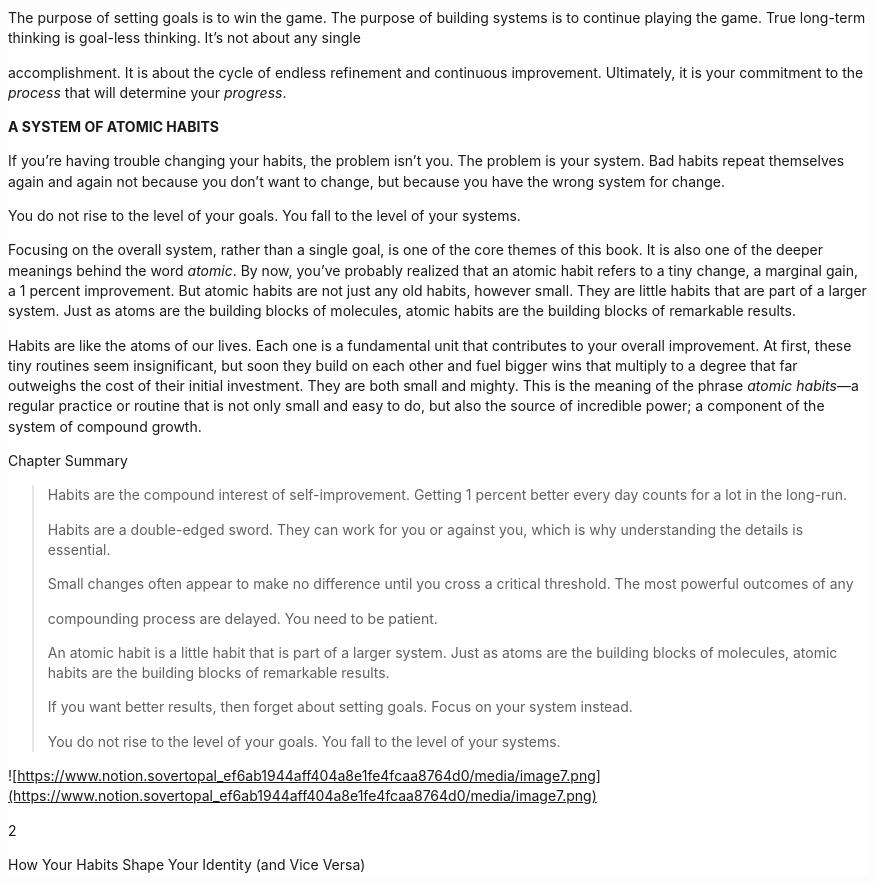 The purpose of setting goals is to win the game. The purpose of building systems is to continue playing the game. True long-term thinking is goal-less thinking. It’s not about any single

accomplishment. It is about the cycle of endless refinement and continuous improvement. Ultimately, it is your commitment to the *process* that will determine your *progress*.

**A SYSTEM OF ATOMIC HABITS**

If you’re having trouble changing your habits, the problem isn’t you. The problem is your system. Bad habits repeat themselves again and again not because you don’t want to change, but because you have the wrong system for change.

You do not rise to the level of your goals. You fall to the level of your systems.

Focusing on the overall system, rather than a single goal, is one of the core themes of this book. It is also one of the deeper meanings behind the word *atomic*. By now, you’ve probably realized that an atomic habit refers to a tiny change, a marginal gain, a 1 percent improvement. But atomic habits are not just any old habits, however small. They are little habits that are part of a larger system. Just as atoms are the building blocks of molecules, atomic habits are the building blocks of remarkable results.

Habits are like the atoms of our lives. Each one is a fundamental unit that contributes to your overall improvement. At first, these tiny routines seem insignificant, but soon they build on each other and fuel bigger wins that multiply to a degree that far outweighs the cost of their initial investment. They are both small and mighty. This is the meaning of the phrase *atomic habits*—a regular practice or routine that is not only small and easy to do, but also the source of incredible power; a component of the system of compound growth.

Chapter Summary

> Habits are the compound interest of self-improvement. Getting 1 percent better every day counts for a lot in the long-run.
> 
> 
> Habits are a double-edged sword. They can work for you or against you, which is why understanding the details is essential.
> 
> Small changes often appear to make no difference until you cross a critical threshold. The most powerful outcomes of any
> 
> compounding process are delayed. You need to be patient.
> 
> An atomic habit is a little habit that is part of a larger system. Just as atoms are the building blocks of molecules, atomic habits are the building blocks of remarkable results.
> 
> If you want better results, then forget about setting goals. Focus on your system instead.
> 
> You do not rise to the level of your goals. You fall to the level of your systems.
> 

![https://www.notion.sovertopal_ef6ab1944aff404a8e1fe4fcaa8764d0/media/image7.png](https://www.notion.sovertopal_ef6ab1944aff404a8e1fe4fcaa8764d0/media/image7.png)

2

How Your Habits Shape Your Identity (and Vice Versa)
